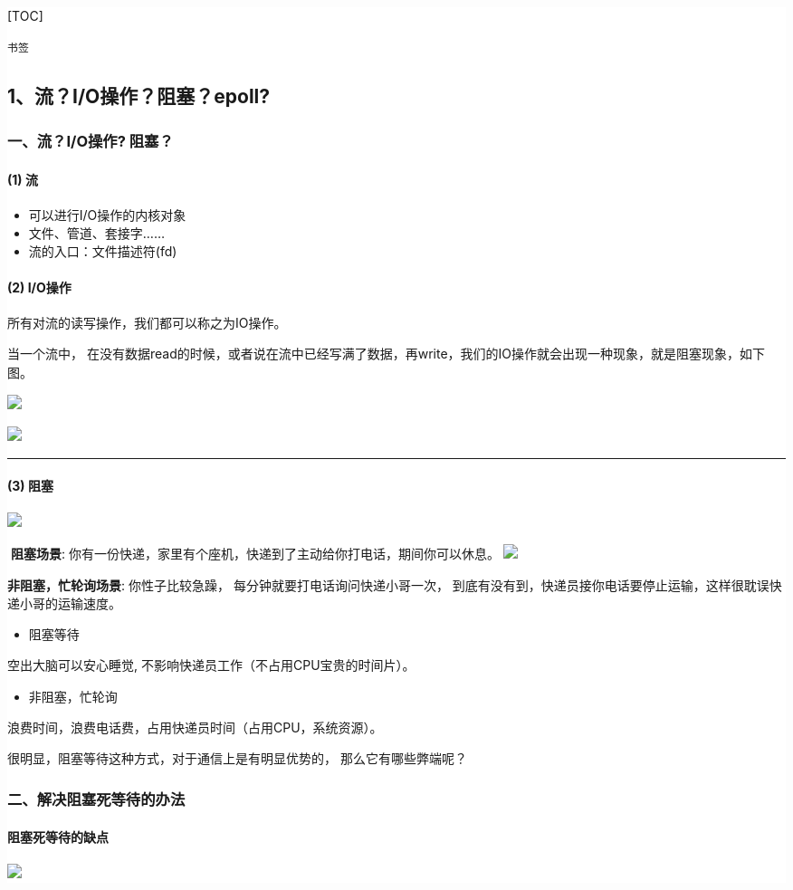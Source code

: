 [TOC]
```
书签
```
## 1、流？I/O操作？阻塞？epoll?

### 一、流？I/O操作? 阻塞？

#### (1) 流

- 可以进行I/O操作的内核对象
- 文件、管道、套接字……
- 流的入口：文件描述符(fd)

#### (2) I/O操作

所有对流的读写操作，我们都可以称之为IO操作。



当一个流中， 在没有数据read的时候，或者说在流中已经写满了数据，再write，我们的IO操作就会出现一种现象，就是阻塞现象，如下图。

![](images/92-io-阻塞1.png)


![](images/93-io-阻塞2.png)

---



#### (3) 阻塞
![](images/94-io-阻塞3.png)

​		**阻塞场景**: 你有一份快递，家里有个座机，快递到了主动给你打电话，期间你可以休息。
![](images/95-io-阻塞4.png)

   **非阻塞，忙轮询场景**: 你性子比较急躁， 每分钟就要打电话询问快递小哥一次， 到底有没有到，快递员接你电话要停止运输，这样很耽误快递小哥的运输速度。



* 阻塞等待

空出大脑可以安心睡觉,  不影响快递员工作（不占用CPU宝贵的时间片）。

- 非阻塞，忙轮询

浪费时间，浪费电话费，占用快递员时间（占用CPU，系统资源）。



很明显，阻塞等待这种方式，对于通信上是有明显优势的， 那么它有哪些弊端呢？



### 二、解决阻塞死等待的办法

#### 阻塞死等待的缺点
![](images/96-io-阻塞5.png)
